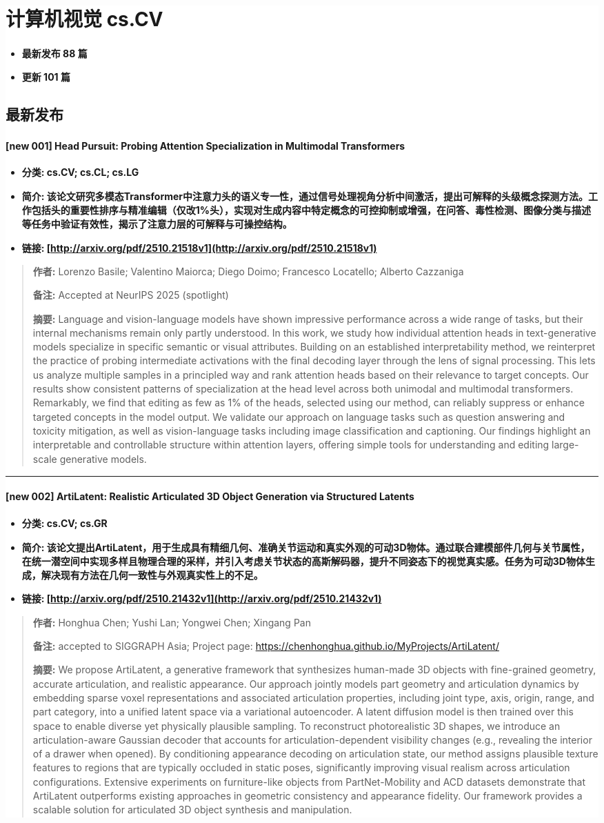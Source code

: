 # 计算机视觉 cs.CV

- **最新发布 88 篇**

- **更新 101 篇**

## 最新发布

#### [new 001] Head Pursuit: Probing Attention Specialization in Multimodal Transformers
- **分类: cs.CV; cs.CL; cs.LG**

- **简介: 该论文研究多模态Transformer中注意力头的语义专一性，通过信号处理视角分析中间激活，提出可解释的头级概念探测方法。工作包括头的重要性排序与精准编辑（仅改1%头），实现对生成内容中特定概念的可控抑制或增强，在问答、毒性检测、图像分类与描述等任务中验证有效性，揭示了注意力层的可解释与可操控结构。**

- **链接: [http://arxiv.org/pdf/2510.21518v1](http://arxiv.org/pdf/2510.21518v1)**

> **作者:** Lorenzo Basile; Valentino Maiorca; Diego Doimo; Francesco Locatello; Alberto Cazzaniga
>
> **备注:** Accepted at NeurIPS 2025 (spotlight)
>
> **摘要:** Language and vision-language models have shown impressive performance across a wide range of tasks, but their internal mechanisms remain only partly understood. In this work, we study how individual attention heads in text-generative models specialize in specific semantic or visual attributes. Building on an established interpretability method, we reinterpret the practice of probing intermediate activations with the final decoding layer through the lens of signal processing. This lets us analyze multiple samples in a principled way and rank attention heads based on their relevance to target concepts. Our results show consistent patterns of specialization at the head level across both unimodal and multimodal transformers. Remarkably, we find that editing as few as 1% of the heads, selected using our method, can reliably suppress or enhance targeted concepts in the model output. We validate our approach on language tasks such as question answering and toxicity mitigation, as well as vision-language tasks including image classification and captioning. Our findings highlight an interpretable and controllable structure within attention layers, offering simple tools for understanding and editing large-scale generative models.
>
---
#### [new 002] ArtiLatent: Realistic Articulated 3D Object Generation via Structured Latents
- **分类: cs.CV; cs.GR**

- **简介: 该论文提出ArtiLatent，用于生成具有精细几何、准确关节运动和真实外观的可动3D物体。通过联合建模部件几何与关节属性，在统一潜空间中实现多样且物理合理的采样，并引入考虑关节状态的高斯解码器，提升不同姿态下的视觉真实感。任务为可动3D物体生成，解决现有方法在几何一致性与外观真实性上的不足。**

- **链接: [http://arxiv.org/pdf/2510.21432v1](http://arxiv.org/pdf/2510.21432v1)**

> **作者:** Honghua Chen; Yushi Lan; Yongwei Chen; Xingang Pan
>
> **备注:** accepted to SIGGRAPH Asia; Project page: https://chenhonghua.github.io/MyProjects/ArtiLatent/
>
> **摘要:** We propose ArtiLatent, a generative framework that synthesizes human-made 3D objects with fine-grained geometry, accurate articulation, and realistic appearance. Our approach jointly models part geometry and articulation dynamics by embedding sparse voxel representations and associated articulation properties, including joint type, axis, origin, range, and part category, into a unified latent space via a variational autoencoder. A latent diffusion model is then trained over this space to enable diverse yet physically plausible sampling. To reconstruct photorealistic 3D shapes, we introduce an articulation-aware Gaussian decoder that accounts for articulation-dependent visibility changes (e.g., revealing the interior of a drawer when opened). By conditioning appearance decoding on articulation state, our method assigns plausible texture features to regions that are typically occluded in static poses, significantly improving visual realism across articulation configurations. Extensive experiments on furniture-like objects from PartNet-Mobility and ACD datasets demonstrate that ArtiLatent outperforms existing approaches in geometric consistency and appearance fidelity. Our framework provides a scalable solution for articulated 3D object synthesis and manipulation.
>